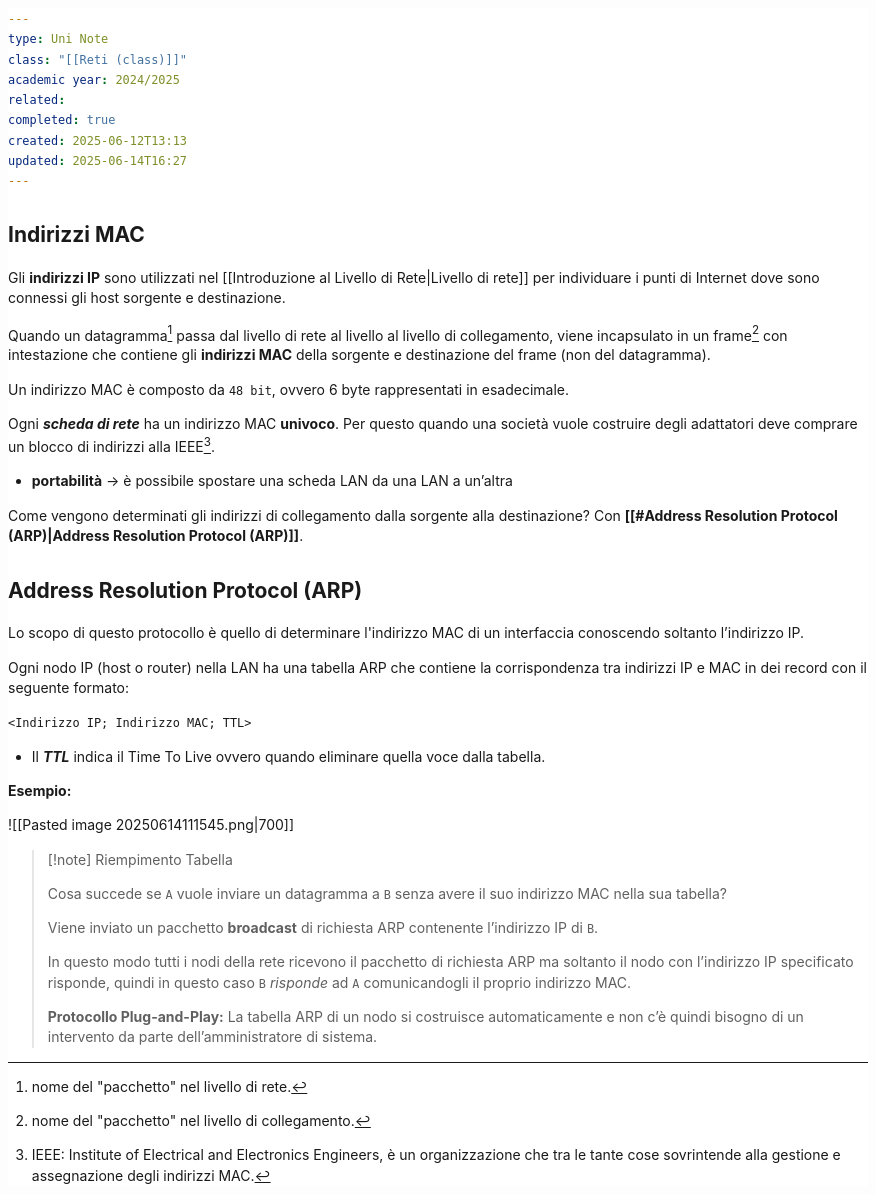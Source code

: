 ```yaml
---
type: Uni Note
class: "[[Reti (class)]]"
academic year: 2024/2025
related: 
completed: true
created: 2025-06-12T13:13
updated: 2025-06-14T16:27
---
```

## Indirizzi MAC

Gli **indirizzi IP** sono utilizzati nel [[Introduzione al Livello di Rete|Livello di rete]] per individuare i punti di Internet dove sono connessi gli host sorgente e destinazione.

Quando un datagramma[^1] passa dal livello di rete al livello al livello di collegamento, viene incapsulato in un frame[^2] con intestazione che contiene gli **indirizzi MAC** della sorgente e destinazione del frame (non del datagramma).

Un indirizzo MAC è composto da `48 bit`, ovvero 6 byte rappresentati in esadecimale.

Ogni ***scheda di rete*** ha un indirizzo MAC **univoco**. Per questo quando una società vuole costruire degli adattatori deve comprare un blocco di indirizzi alla IEEE[^3].
-  **portabilità** -> è possibile spostare una scheda LAN da una LAN a un’altra

Come vengono determinati gli indirizzi di collegamento dalla sorgente alla destinazione? Con **[[#Address Resolution Protocol (ARP)|Address Resolution Protocol (ARP)]]**.

## Address Resolution Protocol (ARP)

Lo scopo di questo protocollo è quello di determinare l'indirizzo MAC di un interfaccia conoscendo soltanto l’indirizzo IP.

Ogni nodo IP (host o router) nella LAN ha una tabella ARP che contiene la corrispondenza tra indirizzi IP e MAC in dei record con il seguente formato:

```
<Indirizzo IP; Indirizzo MAC; TTL>
```
- Il ***TTL*** indica il Time To Live ovvero quando eliminare quella voce dalla tabella.

**Esempio:**

![[Pasted image 20250614111545.png|700]]

>[!note] Riempimento Tabella
>
>Cosa succede se `A` vuole inviare un datagramma a `B` senza avere il suo indirizzo MAC nella sua tabella?
>
>Viene inviato un pacchetto **broadcast** di richiesta ARP contenente l’indirizzo IP di `B`.
>
>In questo modo tutti i nodi della rete ricevono il pacchetto di richiesta ARP ma soltanto il nodo con l’indirizzo IP specificato risponde, quindi in questo caso `B` *risponde* ad `A` comunicandogli il proprio indirizzo MAC.
>
>**Protocollo Plug-and-Play:** La tabella ARP di un nodo si costruisce automaticamente e non c’è quindi bisogno di un intervento da parte dell’amministratore di sistema.


[^1]: nome del "pacchetto" nel livello di rete.
[^2]: nome del "pacchetto" nel livello di collegamento.
[^3]: IEEE: Institute of Electrical and Electronics Engineers, è un organizzazione che tra le tante cose sovrintende alla gestione e assegnazione degli indirizzi MAC.
[^4]: NIC: Network Interface Card
